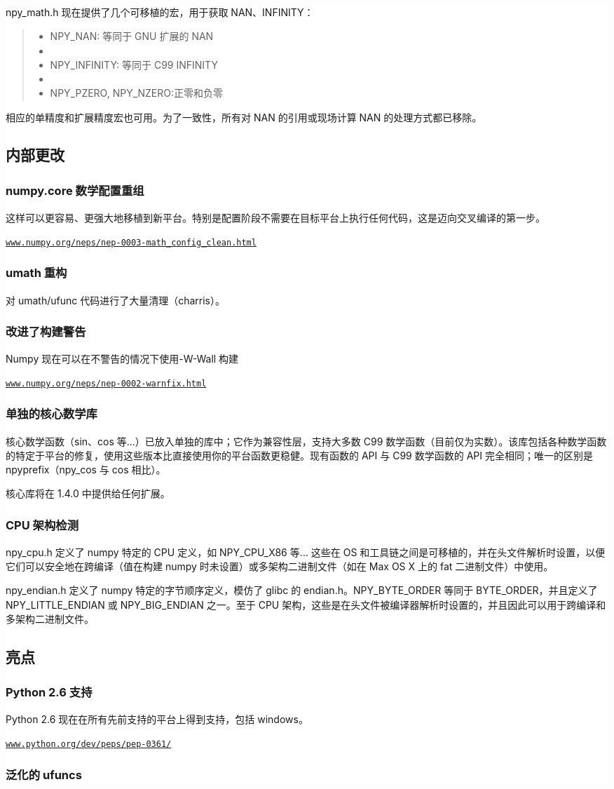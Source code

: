 npy_math.h 现在提供了几个可移植的宏，用于获取 NAN、INFINITY：

> +   NPY_NAN: 等同于 GNU 扩展的 NAN
> +   
> +   NPY_INFINITY: 等同于 C99 INFINITY
> +   
> +   NPY_PZERO, NPY_NZERO:正零和负零

相应的单精度和扩展精度宏也可用。为了一致性，所有对 NAN 的引用或现场计算 NAN 的处理方式都已移除。

## 内部更改

### numpy.core 数学配置重组

这样可以更容易、更强大地移植到新平台。特别是配置阶段不需要在目标平台上执行任何代码，这是迈向交叉编译的第一步。

[`www.numpy.org/neps/nep-0003-math_config_clean.html`](https://www.numpy.org/neps/nep-0003-math_config_clean.html)

### umath 重构

对 umath/ufunc 代码进行了大量清理（charris）。

### 改进了构建警告

Numpy 现在可以在不警告的情况下使用-W-Wall 构建

[`www.numpy.org/neps/nep-0002-warnfix.html`](https://www.numpy.org/neps/nep-0002-warnfix.html)

### 单独的核心数学库

核心数学函数（sin、cos 等...）已放入单独的库中；它作为兼容性层，支持大多数 C99 数学函数（目前仅为实数）。该库包括各种数学函数的特定于平台的修复，使用这些版本比直接使用你的平台函数更稳健。现有函数的 API 与 C99 数学函数的 API 完全相同；唯一的区别是 npyprefix（npy_cos 与 cos 相比）。

核心库将在 1.4.0 中提供给任何扩展。

### CPU 架构检测

npy_cpu.h 定义了 numpy 特定的 CPU 定义，如 NPY_CPU_X86 等… 这些在 OS 和工具链之间是可移植的，并在头文件解析时设置，以便它们可以安全地在跨编译（值在构建 numpy 时未设置）或多架构二进制文件（如在 Max OS X 上的 fat 二进制文件）中使用。

npy_endian.h 定义了 numpy 特定的字节顺序定义，模仿了 glibc 的 endian.h。NPY_BYTE_ORDER 等同于 BYTE_ORDER，并且定义了 NPY_LITTLE_ENDIAN 或 NPY_BIG_ENDIAN 之一。至于 CPU 架构，这些是在头文件被编译器解析时设置的，并且因此可以用于跨编译和多架构二进制文件。

## 亮点

### Python 2.6 支持

Python 2.6 现在在所有先前支持的平台上得到支持，包括 windows。

[`www.python.org/dev/peps/pep-0361/`](https://www.python.org/dev/peps/pep-0361/)

### 泛化的 ufuncs
